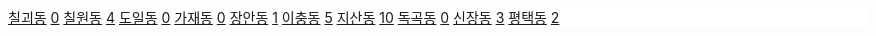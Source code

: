 
  <tr class="item">
    <td><a href="경기도 평택시 칠괴동">칠괴동</a></td>
    <td><a href="경기도 평택시 칠괴동">0</a></td>
  </tr>
    

  <tr class="item">
    <td><a href="경기도 평택시 칠원동">칠원동</a></td>
    <td><a href="경기도 평택시 칠원동">4</a></td>
  </tr>
    

  <tr class="item">
    <td><a href="경기도 평택시 도일동">도일동</a></td>
    <td><a href="경기도 평택시 도일동">0</a></td>
  </tr>
    

  <tr class="item">
    <td><a href="경기도 평택시 가재동">가재동</a></td>
    <td><a href="경기도 평택시 가재동">0</a></td>
  </tr>
    

  <tr class="item">
    <td><a href="경기도 평택시 장안동">장안동</a></td>
    <td><a href="경기도 평택시 장안동">1</a></td>
  </tr>
    

  <tr class="item">
    <td><a href="경기도 평택시 이충동">이충동</a></td>
    <td><a href="경기도 평택시 이충동">5</a></td>
  </tr>
    

  <tr class="item">
    <td><a href="경기도 평택시 지산동">지산동</a></td>
    <td><a href="경기도 평택시 지산동">10</a></td>
  </tr>
    

  <tr class="item">
    <td><a href="경기도 평택시 독곡동">독곡동</a></td>
    <td><a href="경기도 평택시 독곡동">0</a></td>
  </tr>
    

  <tr class="item">
    <td><a href="경기도 평택시 신장동">신장동</a></td>
    <td><a href="경기도 평택시 신장동">3</a></td>
  </tr>
    

  <tr class="item">
    <td><a href="경기도 평택시 평택동">평택동</a></td>
    <td><a href="경기도 평택시 평택동">2</a></td>
  </tr>
    